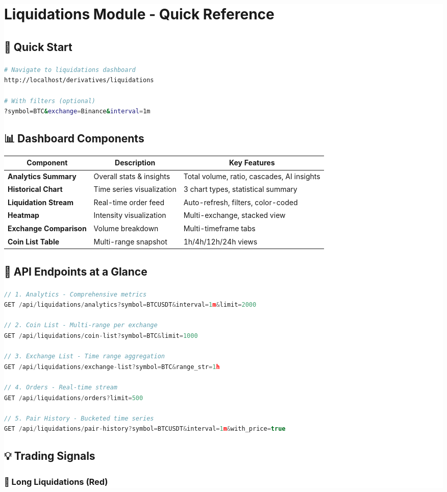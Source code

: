 # Liquidations Module - Quick Reference

## 🚀 Quick Start

```bash
# Navigate to liquidations dashboard
http://localhost/derivatives/liquidations

# With filters (optional)
?symbol=BTC&exchange=Binance&interval=1m
```

## 📊 Dashboard Components

| Component               | Description               | Key Features                               |
| ----------------------- | ------------------------- | ------------------------------------------ |
| **Analytics Summary**   | Overall stats & insights  | Total volume, ratio, cascades, AI insights |
| **Historical Chart**    | Time series visualization | 3 chart types, statistical summary         |
| **Liquidation Stream**  | Real-time order feed      | Auto-refresh, filters, color-coded         |
| **Heatmap**             | Intensity visualization   | Multi-exchange, stacked view               |
| **Exchange Comparison** | Volume breakdown          | Multi-timeframe tabs                       |
| **Coin List Table**     | Multi-range snapshot      | 1h/4h/12h/24h views                        |

## 🔌 API Endpoints at a Glance

```javascript
// 1. Analytics - Comprehensive metrics
GET /api/liquidations/analytics?symbol=BTCUSDT&interval=1m&limit=2000

// 2. Coin List - Multi-range per exchange
GET /api/liquidations/coin-list?symbol=BTC&limit=1000

// 3. Exchange List - Time range aggregation
GET /api/liquidations/exchange-list?symbol=BTC&range_str=1h

// 4. Orders - Real-time stream
GET /api/liquidations/orders?limit=500

// 5. Pair History - Bucketed time series
GET /api/liquidations/pair-history?symbol=BTCUSDT&interval=1m&with_price=true
```

## 💡 Trading Signals

### 🔴 Long Liquidations (Red)
